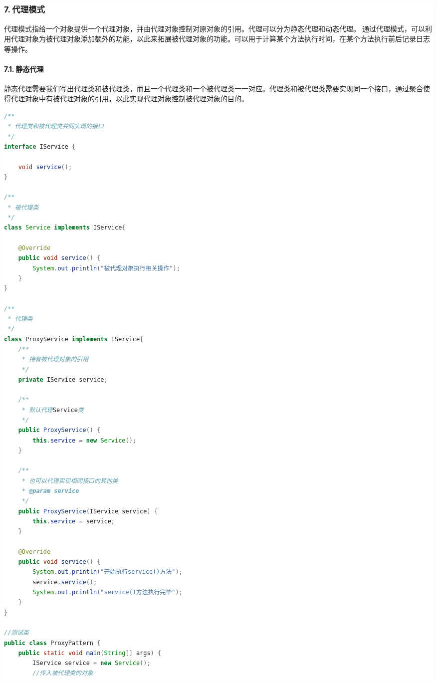 ### 7. 代理模式
代理模式指给一个对象提供一个代理对象，并由代理对象控制对原对象的引用。代理可以分为静态代理和动态代理。
通过代理模式，可以利用代理对象为被代理对象添加额外的功能，以此来拓展被代理对象的功能。可以用于计算某个方法执行时间，在某个方法执行前后记录日志等操作。

####    7.1. 静态代理
静态代理需要我们写出代理类和被代理类，而且一个代理类和一个被代理类一一对应。代理类和被代理类需要实现同一个接口，通过聚合使得代理对象中有被代理对象的引用，以此实现代理对象控制被代理对象的目的。

```java
/**
 * 代理类和被代理类共同实现的接口
 */
interface IService {

    void service();
}

/**
 * 被代理类
 */
class Service implements IService{

    @Override
    public void service() {
        System.out.println("被代理对象执行相关操作");
    }
}

/**
 * 代理类
 */
class ProxyService implements IService{
    /**
     * 持有被代理对象的引用
     */
    private IService service;

    /**
     * 默认代理Service类
     */
    public ProxyService() {
        this.service = new Service();
    }

    /**
     * 也可以代理实现相同接口的其他类
     * @param service
     */
    public ProxyService(IService service) {
        this.service = service;
    }

    @Override
    public void service() {
        System.out.println("开始执行service()方法");
        service.service();
        System.out.println("service()方法执行完毕");
    }
}

//测试类
public class ProxyPattern {
    public static void main(String[] args) {
        IService service = new Service();
        //传入被代理类的对象
```